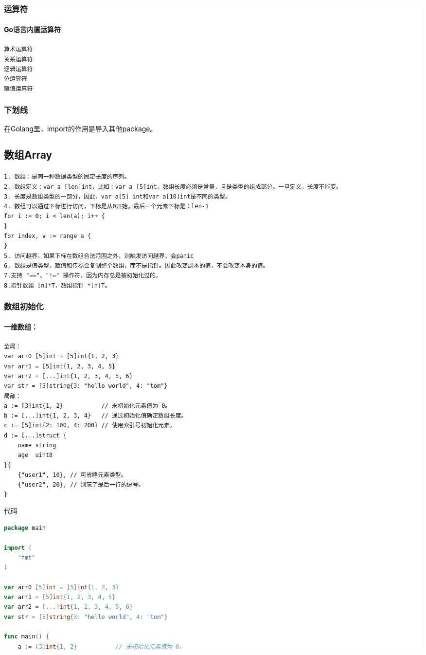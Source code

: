 ### 运算符
#### Go语言内置运算符
    算术运算符
    关系运算符
    逻辑运算符
    位运算符
    赋值运算符

### 下划线
在Golang里，import的作用是导入其他package。






## 数组Array
    1. 数组：是同一种数据类型的固定长度的序列。
    2. 数组定义：var a [len]int，比如：var a [5]int，数组长度必须是常量，且是类型的组成部分。一旦定义，长度不能变。
    3. 长度是数组类型的一部分，因此，var a[5] int和var a[10]int是不同的类型。
    4. 数组可以通过下标进行访问，下标是从0开始，最后一个元素下标是：len-1
    for i := 0; i < len(a); i++ {
    }
    for index, v := range a {
    }
    5. 访问越界，如果下标在数组合法范围之外，则触发访问越界，会panic
    6. 数组是值类型，赋值和传参会复制整个数组，而不是指针。因此改变副本的值，不会改变本身的值。
    7.支持 "=="、"!=" 操作符，因为内存总是被初始化过的。
    8.指针数组 [n]*T，数组指针 *[n]T。

### 数组初始化
#### 一维数组：
    全局：
    var arr0 [5]int = [5]int{1, 2, 3}
    var arr1 = [5]int{1, 2, 3, 4, 5}
    var arr2 = [...]int{1, 2, 3, 4, 5, 6}
    var str = [5]string{3: "hello world", 4: "tom"}
    局部：
    a := [3]int{1, 2}           // 未初始化元素值为 0。
    b := [...]int{1, 2, 3, 4}   // 通过初始化值确定数组长度。
    c := [5]int{2: 100, 4: 200} // 使用索引号初始化元素。
    d := [...]struct {
        name string
        age  uint8
    }{
        {"user1", 10}, // 可省略元素类型。
        {"user2", 20}, // 别忘了最后一行的逗号。
    }

代码
``` go
package main

import (
    "fmt"
)

var arr0 [5]int = [5]int{1, 2, 3}
var arr1 = [5]int{1, 2, 3, 4, 5}
var arr2 = [...]int{1, 2, 3, 4, 5, 6}
var str = [5]string{3: "hello world", 4: "tom"}

func main() {
    a := [3]int{1, 2}           // 未初始化元素值为 0。
```